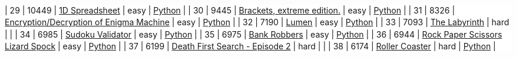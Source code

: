 | 29  | 10449  | [1D Spreadsheet](https://www.codingame.com/training/easy/1d-spreadsheet)                                                           | easy       | [Python](https://github.com/Tianorder/CodinGame/tree/main/puzzles/easy/1d-spreadsheet/1d-spreadsheet.py)                                                                                                                                                                                                                                                                                                        |
| 30  | 9445   | [Brackets, extreme edition.](https://www.codingame.com/training/easy/brackets-extreme-edition)                                     | easy       | [Python](https://github.com/Tianorder/CodinGame/tree/main/puzzles/easy/brackets-extreme-edition/brackets-extreme-edition.py)                                                                                                                                                                                                                                                                                    |
| 31  | 8326   | [Encryption/Decryption of Enigma Machine](https://www.codingame.com/training/easy/encryptiondecryption-of-enigma-machine)          | easy       | [Python](https://github.com/Tianorder/CodinGame/tree/main/puzzles/easy/encryptiondecryption-of-enigma-machine/encryptiondecryption-of-enigma-machine.py)                                                                                                                                                                                                                                                        |
| 32  | 7190   | [Lumen](https://www.codingame.com/training/easy/lumen)                                                                             | easy       | [Python](https://github.com/Tianorder/CodinGame/tree/main/puzzles/easy/lumen/lumen.py)                                                                                                                                                                                                                                                                                                                          |
| 33  | 7093   | [The Labyrinth](https://www.codingame.com/training/hard/the-labyrinth)                                                             | hard       |                                                                                                                                                                                                                                                                                                                                                                                                                 |
| 34  | 6985   | [Sudoku Validator](https://www.codingame.com/training/easy/sudoku-validator)                                                       | easy       | [Python](https://github.com/Tianorder/CodinGame/tree/main/puzzles/easy/sudoku-validator/sudoku-validator.py)                                                                                                                                                                                                                                                                                                    |
| 35  | 6975   | [Bank Robbers](https://www.codingame.com/training/easy/bank-robbers)                                                               | easy       | [Python](https://github.com/Tianorder/CodinGame/tree/main/puzzles/easy/bank-robbers/bank-robbers.py)                                                                                                                                                                                                                                                                                                            |
| 36  | 6944   | [Rock Paper Scissors Lizard Spock](https://www.codingame.com/training/easy/rock-paper-scissors-lizard-spock)                       | easy       | [Python](https://github.com/Tianorder/CodinGame/tree/main/puzzles/easy/rock-paper-scissors-lizard-spock/rock-paper-scissors-lizard-spock.py)                                                                                                                                                                                                                                                                    |
| 37  | 6199   | [Death First Search - Episode 2](https://www.codingame.com/training/hard/death-first-search-episode-2)                             | hard       |                                                                                                                                                                                                                                                                                                                                                                                                                 |
| 38  | 6174   | [Roller Coaster](https://www.codingame.com/training/hard/roller-coaster)                                                           | hard       | [Python](https://github.com/Tianorder/CodinGame/tree/main/puzzles/hard/roller-coaster/roller-coaster.py)                                                                                                                                                                                                                                                                                                        |
